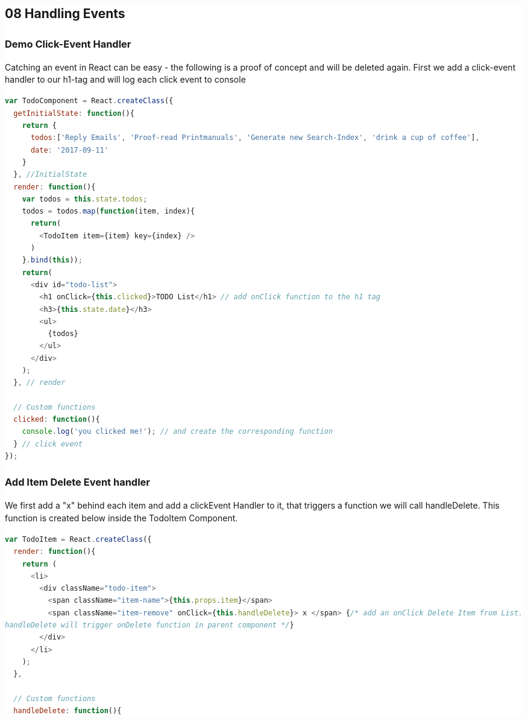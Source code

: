 
## 08 Handling Events

### Demo Click-Event Handler

Catching an event in React can be easy - the following is a proof of concept and will be deleted again.
First we add a click-event handler to our h1-tag and will log each click event to console

```js
var TodoComponent = React.createClass({
  getInitialState: function(){
    return {
      todos:['Reply Emails', 'Proof-read Printmanuals', 'Generate new Search-Index', 'drink a cup of coffee'],
      date: '2017-09-11'
    }
  }, //InitialState
  render: function(){
    var todos = this.state.todos;
    todos = todos.map(function(item, index){
      return(
        <TodoItem item={item} key={index} />
      )
    }.bind(this));
    return(
      <div id="todo-list">
        <h1 onClick={this.clicked}>TODO List</h1> // add onClick function to the h1 tag
        <h3>{this.state.date}</h3>
        <ul>
          {todos}
        </ul>
      </div>
    );
  }, // render

  // Custom functions
  clicked: function(){
    console.log('you clicked me!'); // and create the corresponding function
  } // click event
});
```

### Add Item Delete Event handler

We first add a "x" behind each item and add a clickEvent Handler to it, that triggers a function we will call handleDelete. This function is created below inside the TodoItem Component.


```js
var TodoItem = React.createClass({
  render: function(){
    return (
      <li>
        <div className="todo-item">
          <span className="item-name">{this.props.item}</span>
          <span className="item-remove" onClick={this.handleDelete}> x </span> {/* add an onClick Delete Item from List. handleDelete will trigger onDelete function in parent component */}
        </div>
      </li>
    );
  },

  // Custom functions
  handleDelete: function(){
```